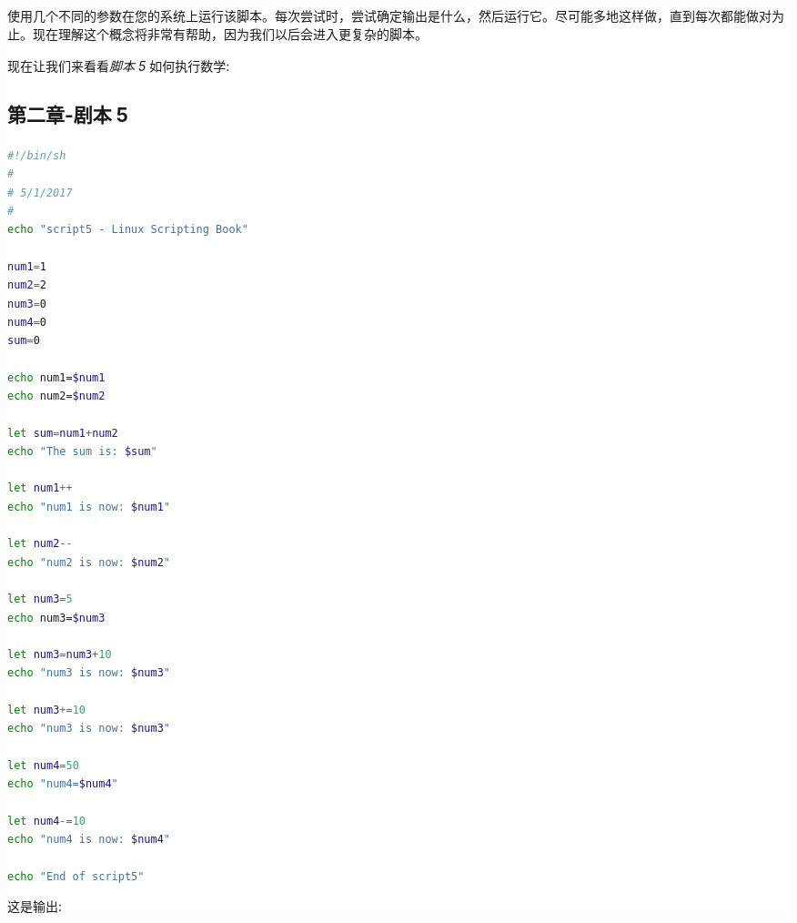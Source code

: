 使用几个不同的参数在您的系统上运行该脚本。每次尝试时，尝试确定输出是什么，然后运行它。尽可能多地这样做，直到每次都能做对为止。现在理解这个概念将非常有帮助，因为我们以后会进入更复杂的脚本。

现在让我们来看看*脚本 5* 如何执行数学:

## 第二章-剧本 5

```sh
#!/bin/sh
#
# 5/1/2017
#
echo "script5 - Linux Scripting Book"

num1=1
num2=2
num3=0
num4=0
sum=0

echo num1=$num1
echo num2=$num2

let sum=num1+num2
echo "The sum is: $sum"

let num1++
echo "num1 is now: $num1"

let num2--
echo "num2 is now: $num2"

let num3=5
echo num3=$num3

let num3=num3+10
echo "num3 is now: $num3"

let num3+=10
echo "num3 is now: $num3"

let num4=50
echo "num4=$num4"

let num4-=10
echo "num4 is now: $num4"

echo "End of script5"
```

这是输出:
